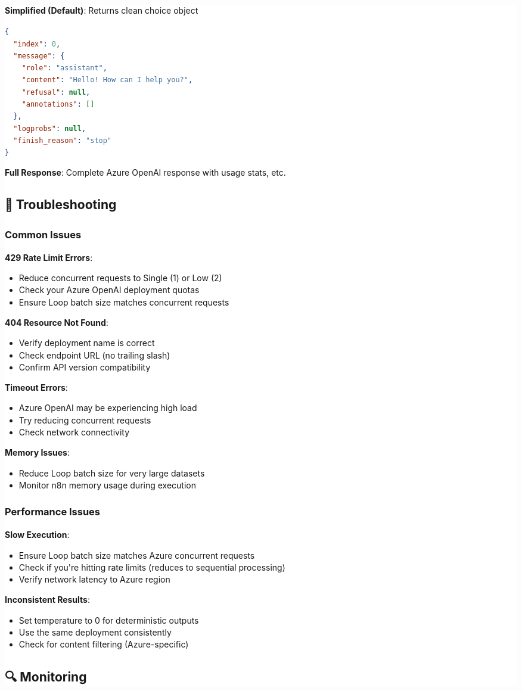**Simplified (Default)**: Returns clean choice object
```json
{
  "index": 0,
  "message": {
    "role": "assistant",
    "content": "Hello! How can I help you?",
    "refusal": null,
    "annotations": []
  },
  "logprobs": null,
  "finish_reason": "stop"
}
```

**Full Response**: Complete Azure OpenAI response with usage stats, etc.

## 🚨 Troubleshooting

### Common Issues

**429 Rate Limit Errors**:
- Reduce concurrent requests to Single (1) or Low (2)
- Check your Azure OpenAI deployment quotas
- Ensure Loop batch size matches concurrent requests

**404 Resource Not Found**:
- Verify deployment name is correct
- Check endpoint URL (no trailing slash)
- Confirm API version compatibility

**Timeout Errors**:
- Azure OpenAI may be experiencing high load
- Try reducing concurrent requests
- Check network connectivity

**Memory Issues**:
- Reduce Loop batch size for very large datasets
- Monitor n8n memory usage during execution

### Performance Issues

**Slow Execution**:
- Ensure Loop batch size matches Azure concurrent requests
- Check if you're hitting rate limits (reduces to sequential processing)
- Verify network latency to Azure region

**Inconsistent Results**:
- Set temperature to 0 for deterministic outputs
- Use the same deployment consistently
- Check for content filtering (Azure-specific)

## 🔍 Monitoring
